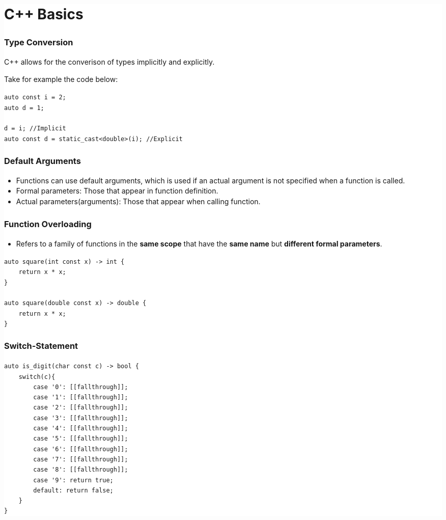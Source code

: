 # C++ Basics

### Type Conversion

C++ allows for the converison of types implicitly and explicitly.

Take for example the code below:
```
auto const i = 2;
auto d = 1;

d = i; //Implicit
auto const d = static_cast<double>(i); //Explicit
```

### Default Arguments

- Functions can use default arguments, which is used if an actual argument is not specified when a function is called.
- Formal parameters: Those that appear in function definition.
- Actual parameters(arguments): Those that appear when calling function.

### Function Overloading

- Refers to a family of functions in the **same scope** that have the **same name** but **different formal parameters**.

```
auto square(int const x) -> int {
    return x * x;
}

auto square(double const x) -> double {
    return x * x;
}
```

### Switch-Statement

```
auto is_digit(char const c) -> bool {
    switch(c){
        case '0': [[fallthrough]];
        case '1': [[fallthrough]];
        case '2': [[fallthrough]];
        case '3': [[fallthrough]];
        case '4': [[fallthrough]];
        case '5': [[fallthrough]];
        case '6': [[fallthrough]];
        case '7': [[fallthrough]];
        case '8': [[fallthrough]];
        case '9': return true;
        default: return false;
    }
}
```

